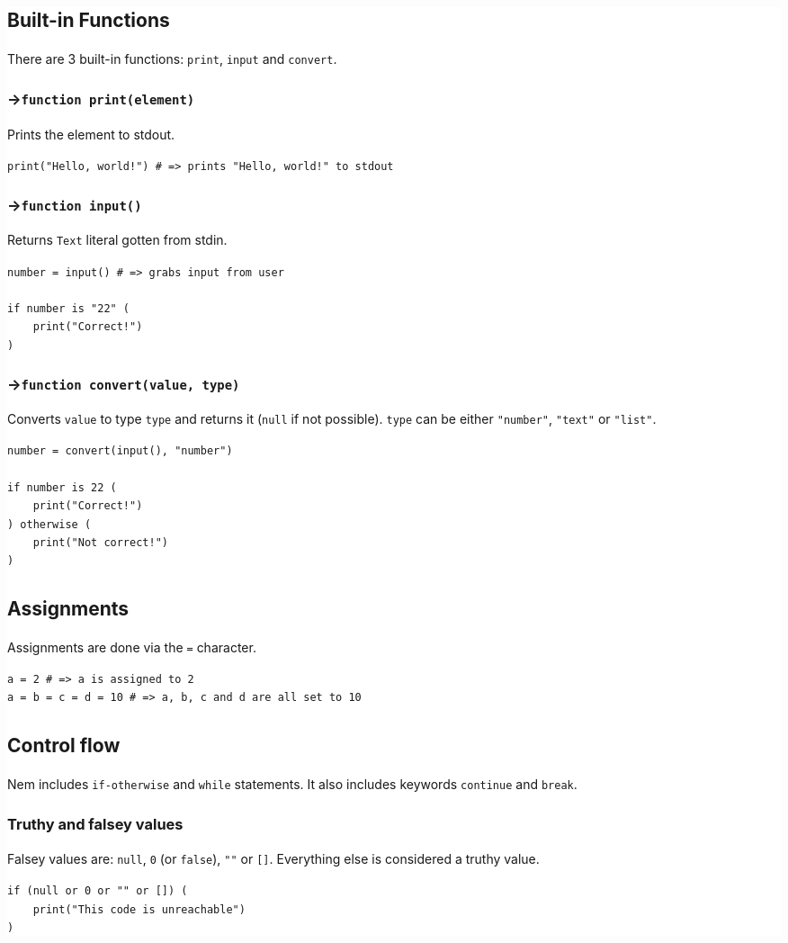 ## Built-in Functions
There are 3 built-in functions: `print`, `input` and `convert`.

### ->`function print(element)`
Prints the element to stdout.
```
print("Hello, world!") # => prints "Hello, world!" to stdout
```

### ->`function input()`
Returns `Text` literal gotten from stdin.
```
number = input() # => grabs input from user

if number is "22" (
    print("Correct!")
)
```

### ->`function convert(value, type)`
Converts `value` to type `type` and returns it (`null` if not possible).
`type` can be either `"number"`, `"text"` or `"list"`.
```
number = convert(input(), "number")

if number is 22 (
    print("Correct!")
) otherwise (
    print("Not correct!")
)
```

## Assignments
Assignments are done via the `=` character.
```
a = 2 # => a is assigned to 2
a = b = c = d = 10 # => a, b, c and d are all set to 10
```

## Control flow
Nem includes `if-otherwise` and `while` statements.
It also includes keywords `continue` and `break`.

### Truthy and falsey values
Falsey values are: `null`, `0` (or `false`), `""` or `[]`.
Everything else is considered a truthy value.
```
if (null or 0 or "" or []) (
    print("This code is unreachable")
)
```

